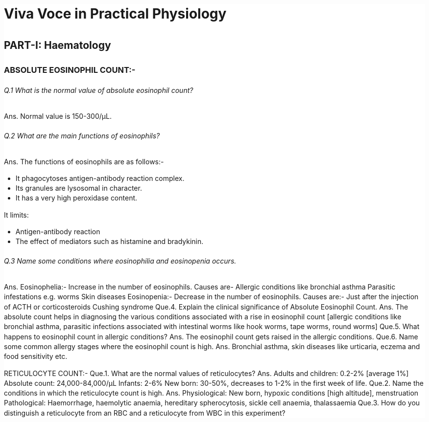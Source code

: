 # Viva Voce in Practical Physiology



## PART-I: Haematology

### ABSOLUTE EOSINOPHIL COUNT:-

###### Q.1 What is the normal value of absolute eosinophil count?

Ans. Normal value is 150-300/µL.

###### Q.2 What are the main functions of eosinophils?

Ans. The functions of eosinophils are as follows:-

- It phagocytoses antigen-antibody reaction complex.
- Its granules are lysosomal in character.
- It has a very high peroxidase content.

It limits:

- Antigen-antibody reaction
- The effect of mediators such as histamine and bradykinin.

###### Q.3 Name some conditions where eosinophilia and eosinopenia occurs.

Ans. Eosinophelia:- Increase in the number of eosinophils. Causes are-
Allergic conditions like bronchial asthma
Parasitic infestations e.g. worms
       Skin diseases
Eosinopenia:- Decrease in the number of eosinophils. Causes are:-
Just after the injection of ACTH or corticosteroids
Cushing syndrome
Que.4. Explain the clinical significance of Absolute Eosinophil Count.
Ans. The absolute count helps in diagnosing the various conditions associated with a rise in eosinophil count [allergic conditions like bronchial asthma, parasitic infections associated with intestinal worms like hook worms, tape worms, round worms]
Que.5. What happens to eosinophil count in allergic conditions?
Ans. The eosinophil count gets raised in the allergic conditions.
Que.6. Name some common allergy stages where the eosinophil count is high.
Ans. Bronchial asthma, skin diseases like urticaria, eczema and food sensitivity etc.

RETICULOCYTE COUNT:-
Que.1. What are the normal values of reticulocytes?
Ans. Adults and children:
0.2-2% [average 1%]
Absolute count: 24,000-84,000/µL
Infants: 2-6%
New born: 30-50%, decreases to 1-2% in the first week of life.
Que.2. Name the conditions in which the reticulocyte count is high.
Ans. Physiological: New born, hypoxic conditions [high altitude], menstruation
Pathological: Haemorrhage, haemolytic anaemia, hereditary spherocytosis, sickle cell anaemia, thalassaemia
Que.3. How do you distinguish a reticulocyte from an RBC and a reticulocyte from WBC in this experiment?
 